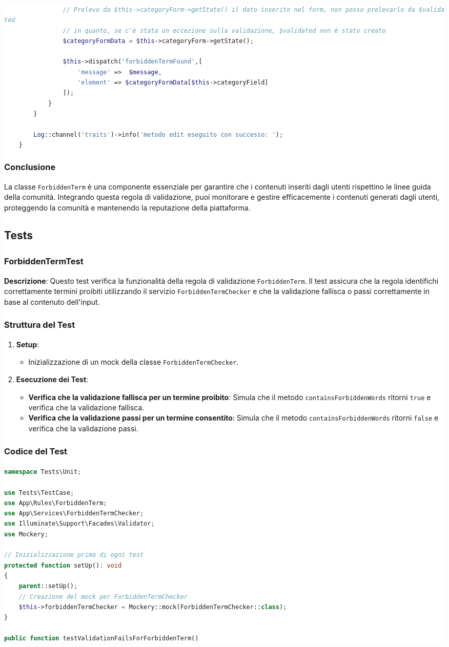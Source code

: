 ```php
                // Prelevo da $this->categoryForm->getState() il dato inserito nel form, non posso prelevarlo da $validated
                // in quanto, se c'è stata un eccezione sulla validazione, $validated non è stato creato
                $categoryFormData = $this->categoryForm->getState();

                $this->dispatch('forbiddenTermFound',[
                    'message' =>  $message,
                    'element' => $categoryFormData[$this->categoryField]
                ]);
            }
        }

        Log::channel('traits')->info('metodo edit eseguito con successo: ');
    }
```

### Conclusione

La classe `ForbiddenTerm` è una componente essenziale per garantire che i contenuti inseriti dagli utenti rispettino le linee guida della comunità. Integrando questa regola di validazione, puoi monitorare e gestire efficacemente i contenuti generati dagli utenti, proteggendo la comunità e mantenendo la reputazione della piattaforma.

## Tests

### ForbiddenTermTest

**Descrizione**: Questo test verifica la funzionalità della regola di validazione `ForbiddenTerm`. Il test assicura che la regola identifichi correttamente termini proibiti utilizzando il servizio `ForbiddenTermChecker` e che la validazione fallisca o passi correttamente in base al contenuto dell'input.

### Struttura del Test

1. **Setup**:
    - Inizializzazione di un mock della classe `ForbiddenTermChecker`.

2. **Esecuzione dei Test**:
    - **Verifica che la validazione fallisca per un termine proibito**: Simula che il metodo `containsForbiddenWords` ritorni `true` e verifica che la validazione fallisca.
    - **Verifica che la validazione passi per un termine consentito**: Simula che il metodo `containsForbiddenWords` ritorni `false` e verifica che la validazione passi.

### Codice del Test

```php
namespace Tests\Unit;

use Tests\TestCase;
use App\Rules\ForbiddenTerm;
use App\Services\ForbiddenTermChecker;
use Illuminate\Support\Facades\Validator;
use Mockery;

// Inizializzazione prima di ogni test
protected function setUp(): void
{
    parent::setUp();
    // Creazione del mock per ForbiddenTermChecker
    $this->forbiddenTermChecker = Mockery::mock(ForbiddenTermChecker::class);
}

public function testValidationFailsForForbiddenTerm()
```